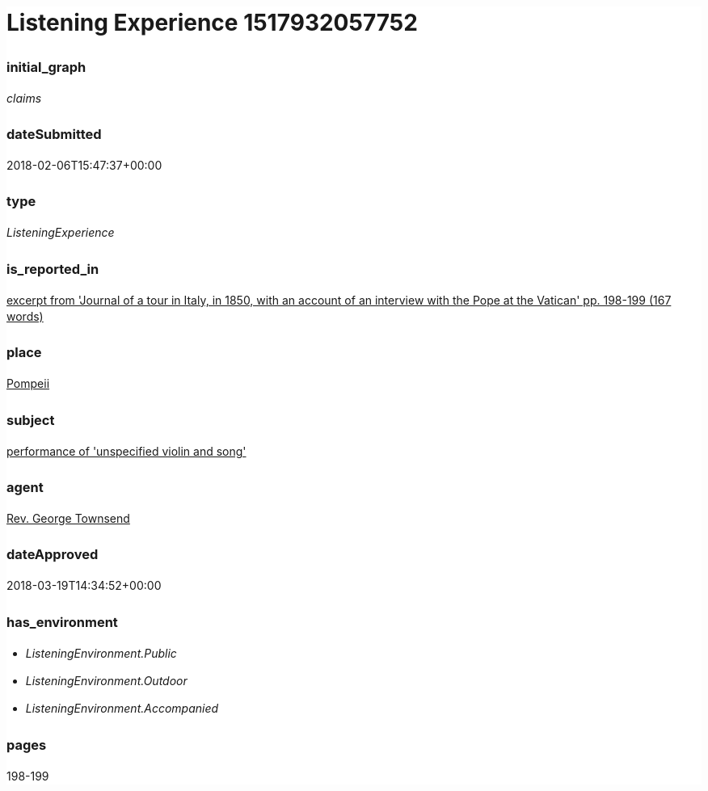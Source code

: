 # Listening Experience 1517932057752

### initial_graph


*claims*

### dateSubmitted


2018-02-06T15:47:37+00:00

### type


*ListeningExperience*

### is_reported_in


[excerpt from 'Journal of a tour in Italy, in 1850, with an account of an interview with the Pope at the Vatican' pp. 198-199 (167 words)](#excerpt-from-'Journal-of-a-tour-in-Italy-in-1850-with-an-account-of-an-interview-with-the-Pope-at-the-Vatican'-pp.-198-199-(167-words))

### place


[Pompeii](#Pompeii)

### subject


[performance of 'unspecified violin and song'](#performance-of-'unspecified-violin-and-song')

### agent


[Rev. George Townsend](#Rev.-George-Townsend)

### dateApproved


2018-03-19T14:34:52+00:00

### has_environment

 - *ListeningEnvironment.Public*

 - *ListeningEnvironment.Outdoor*

 - *ListeningEnvironment.Accompanied*

### pages


198-199
